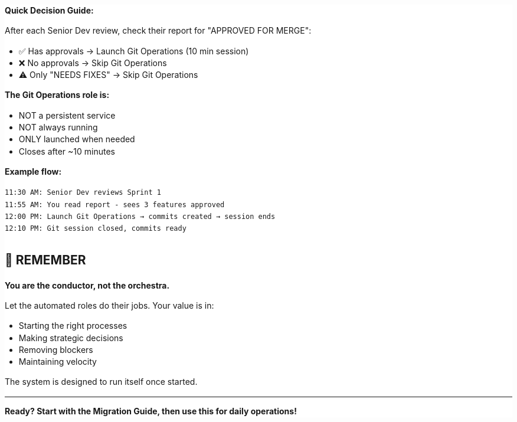 **Quick Decision Guide:**

After each Senior Dev review, check their report for "APPROVED FOR MERGE":
- ✅ Has approvals → Launch Git Operations (10 min session)
- ❌ No approvals → Skip Git Operations
- ⚠️ Only "NEEDS FIXES" → Skip Git Operations

**The Git Operations role is:**
- NOT a persistent service
- NOT always running
- ONLY launched when needed
- Closes after ~10 minutes

**Example flow:**
```
11:30 AM: Senior Dev reviews Sprint 1
11:55 AM: You read report - sees 3 features approved
12:00 PM: Launch Git Operations → commits created → session ends
12:10 PM: Git session closed, commits ready
```

## 🎯 REMEMBER

**You are the conductor, not the orchestra.**

Let the automated roles do their jobs. Your value is in:
- Starting the right processes
- Making strategic decisions
- Removing blockers
- Maintaining velocity

The system is designed to run itself once started.

---

**Ready? Start with the Migration Guide, then use this for daily operations!**